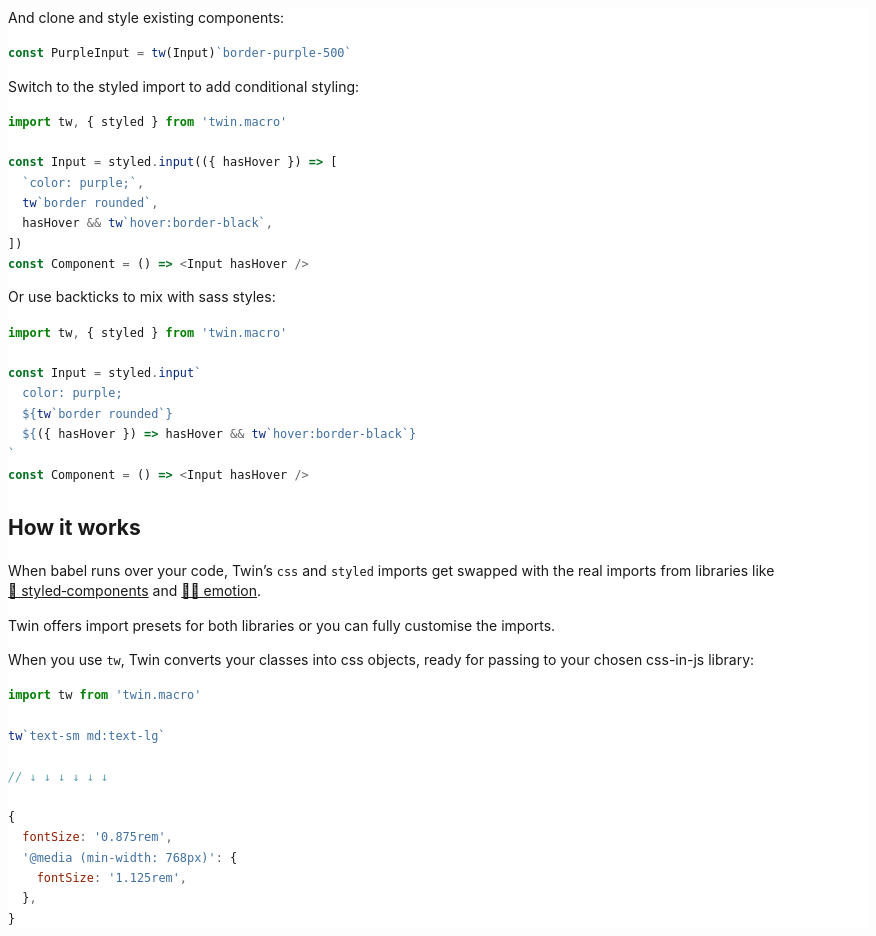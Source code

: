 And clone and style existing components:

```js
const PurpleInput = tw(Input)`border-purple-500`
```

Switch to the styled import to add conditional styling:

```js
import tw, { styled } from 'twin.macro'

const Input = styled.input(({ hasHover }) => [
  `color: purple;`,
  tw`border rounded`,
  hasHover && tw`hover:border-black`,
])
const Component = () => <Input hasHover />
```

Or use backticks to mix with sass styles:

```js
import tw, { styled } from 'twin.macro'

const Input = styled.input`
  color: purple;
  ${tw`border rounded`}
  ${({ hasHover }) => hasHover && tw`hover:border-black`}
`
const Component = () => <Input hasHover />
```

## How it works

When babel runs over your code, Twin’s `css` and `styled` imports get swapped with the real imports from libraries like [💅&nbsp;styled&#8209;components](https://styled-components.com/) and [👩‍🎤&nbsp;emotion](https://emotion.sh/docs/introduction).

Twin offers import presets for both libraries or you can fully customise the imports.

When you use `tw`, Twin converts your classes into css objects, ready for passing to your chosen css-in-js library:

```js
import tw from 'twin.macro'

tw`text-sm md:text-lg`

// ↓ ↓ ↓ ↓ ↓ ↓

{
  fontSize: '0.875rem',
  '@media (min-width: 768px)': {
    fontSize: '1.125rem',
  },
}
```
